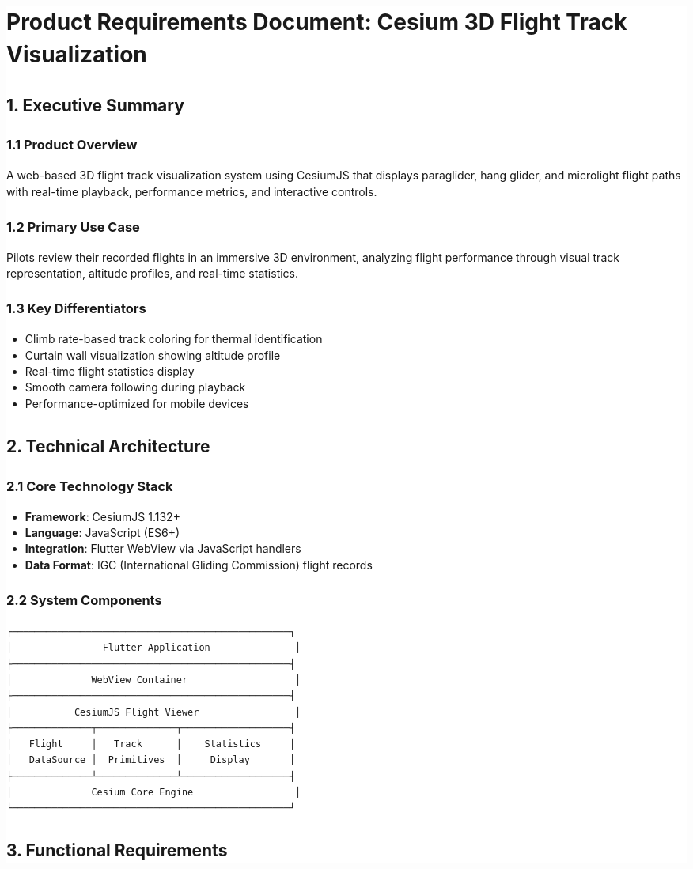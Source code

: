 # Product Requirements Document: Cesium 3D Flight Track Visualization

## 1. Executive Summary

### 1.1 Product Overview
A web-based 3D flight track visualization system using CesiumJS that displays paraglider, hang glider, and microlight flight paths with real-time playback, performance metrics, and interactive controls.

### 1.2 Primary Use Case
Pilots review their recorded flights in an immersive 3D environment, analyzing flight performance through visual track representation, altitude profiles, and real-time statistics.

### 1.3 Key Differentiators
- Climb rate-based track coloring for thermal identification
- Curtain wall visualization showing altitude profile
- Real-time flight statistics display
- Smooth camera following during playback
- Performance-optimized for mobile devices

## 2. Technical Architecture

### 2.1 Core Technology Stack
- **Framework**: CesiumJS 1.132+
- **Language**: JavaScript (ES6+)
- **Integration**: Flutter WebView via JavaScript handlers
- **Data Format**: IGC (International Gliding Commission) flight records

### 2.2 System Components
```
┌─────────────────────────────────────────────────┐
│                Flutter Application               │
├─────────────────────────────────────────────────┤
│              WebView Container                   │
├─────────────────────────────────────────────────┤
│           CesiumJS Flight Viewer                 │
├──────────────┬──────────────┬───────────────────┤
│   Flight     │   Track      │    Statistics     │
│   DataSource │  Primitives  │     Display       │
├──────────────┴──────────────┴───────────────────┤
│              Cesium Core Engine                  │
└─────────────────────────────────────────────────┘
```

## 3. Functional Requirements
